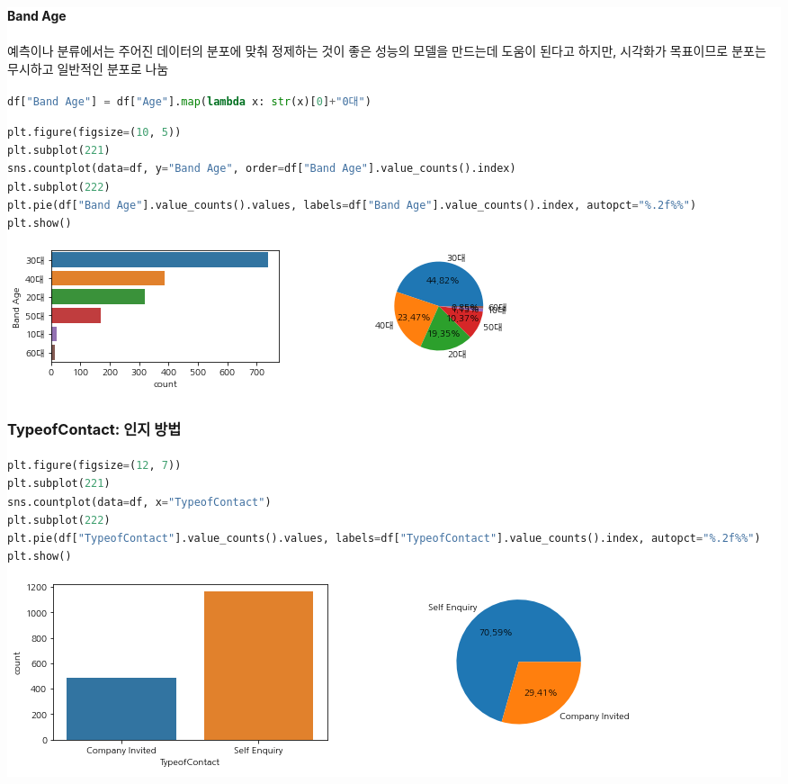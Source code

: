 

#### Band Age
예측이나 분류에서는 주어진 데이터의 분포에 맞춰 정제하는 것이 좋은 성능의 모델을 만드는데 도움이 된다고 하지만, 시각화가 목표이므로 분포는 무시하고 일반적인 분포로 나눔


```python
df["Band Age"] = df["Age"].map(lambda x: str(x)[0]+"0대")
```


```python
plt.figure(figsize=(10, 5))
plt.subplot(221)
sns.countplot(data=df, y="Band Age", order=df["Band Age"].value_counts().index)
plt.subplot(222)
plt.pie(df["Band Age"].value_counts().values, labels=df["Band Age"].value_counts().index, autopct="%.2f%%")
plt.show()
```


    
![png](/assets/images/sourceImg/Visualize%20Travel%20Product%20Analysis_files/Visualize%20Travel%20Product%20Analysis_14_0.png)
    


### TypeofContact: 인지 방법


```python
plt.figure(figsize=(12, 7))
plt.subplot(221)
sns.countplot(data=df, x="TypeofContact")
plt.subplot(222)
plt.pie(df["TypeofContact"].value_counts().values, labels=df["TypeofContact"].value_counts().index, autopct="%.2f%%")
plt.show()
```


    
![png](/assets/images/sourceImg/Visualize%20Travel%20Product%20Analysis_files/Visualize%20Travel%20Product%20Analysis_16_0.png)
    